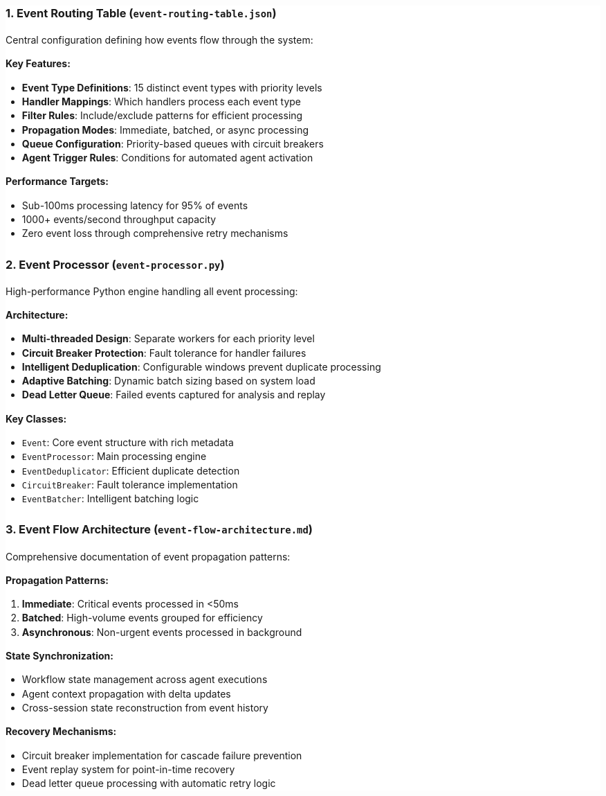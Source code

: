 ### 1. Event Routing Table (`event-routing-table.json`)

Central configuration defining how events flow through the system:

**Key Features:**
- **Event Type Definitions**: 15 distinct event types with priority levels
- **Handler Mappings**: Which handlers process each event type
- **Filter Rules**: Include/exclude patterns for efficient processing
- **Propagation Modes**: Immediate, batched, or async processing
- **Queue Configuration**: Priority-based queues with circuit breakers
- **Agent Trigger Rules**: Conditions for automated agent activation

**Performance Targets:**
- Sub-100ms processing latency for 95% of events
- 1000+ events/second throughput capacity
- Zero event loss through comprehensive retry mechanisms

### 2. Event Processor (`event-processor.py`)

High-performance Python engine handling all event processing:

**Architecture:**
- **Multi-threaded Design**: Separate workers for each priority level
- **Circuit Breaker Protection**: Fault tolerance for handler failures
- **Intelligent Deduplication**: Configurable windows prevent duplicate processing
- **Adaptive Batching**: Dynamic batch sizing based on system load
- **Dead Letter Queue**: Failed events captured for analysis and replay

**Key Classes:**
- `Event`: Core event structure with rich metadata
- `EventProcessor`: Main processing engine
- `EventDeduplicator`: Efficient duplicate detection
- `CircuitBreaker`: Fault tolerance implementation
- `EventBatcher`: Intelligent batching logic

### 3. Event Flow Architecture (`event-flow-architecture.md`)

Comprehensive documentation of event propagation patterns:

**Propagation Patterns:**
1. **Immediate**: Critical events processed in <50ms
2. **Batched**: High-volume events grouped for efficiency
3. **Asynchronous**: Non-urgent events processed in background

**State Synchronization:**
- Workflow state management across agent executions
- Agent context propagation with delta updates
- Cross-session state reconstruction from event history

**Recovery Mechanisms:**
- Circuit breaker implementation for cascade failure prevention
- Event replay system for point-in-time recovery
- Dead letter queue processing with automatic retry logic
